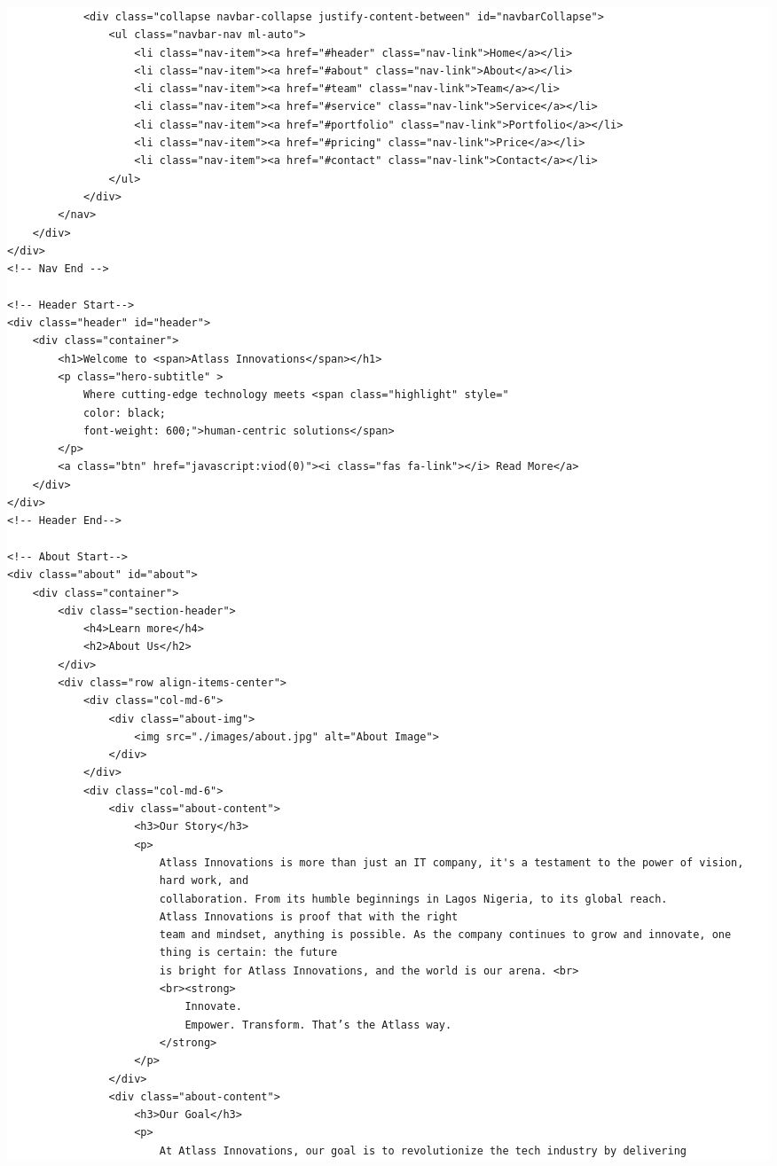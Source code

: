                 <div class="collapse navbar-collapse justify-content-between" id="navbarCollapse">
                    <ul class="navbar-nav ml-auto">
                        <li class="nav-item"><a href="#header" class="nav-link">Home</a></li>
                        <li class="nav-item"><a href="#about" class="nav-link">About</a></li>
                        <li class="nav-item"><a href="#team" class="nav-link">Team</a></li>
                        <li class="nav-item"><a href="#service" class="nav-link">Service</a></li>
                        <li class="nav-item"><a href="#portfolio" class="nav-link">Portfolio</a></li>
                        <li class="nav-item"><a href="#pricing" class="nav-link">Price</a></li>
                        <li class="nav-item"><a href="#contact" class="nav-link">Contact</a></li>
                    </ul>
                </div>
            </nav>
        </div>
    </div>
    <!-- Nav End -->

    <!-- Header Start-->
    <div class="header" id="header">
        <div class="container">
            <h1>Welcome to <span>Atlass Innovations</span></h1>
            <p class="hero-subtitle" >
                Where cutting-edge technology meets <span class="highlight" style="
                color: black;
                font-weight: 600;">human-centric solutions</span>
            </p>
            <a class="btn" href="javascript:viod(0)"><i class="fas fa-link"></i> Read More</a>
        </div>
    </div>
    <!-- Header End-->

    <!-- About Start-->
    <div class="about" id="about">
        <div class="container">
            <div class="section-header">
                <h4>Learn more</h4>
                <h2>About Us</h2>
            </div>
            <div class="row align-items-center">
                <div class="col-md-6">
                    <div class="about-img">
                        <img src="./images/about.jpg" alt="About Image">
                    </div>
                </div>
                <div class="col-md-6">
                    <div class="about-content">
                        <h3>Our Story</h3>
                        <p>
                            Atlass Innovations is more than just an IT company, it's a testament to the power of vision,
                            hard work, and
                            collaboration. From its humble beginnings in Lagos Nigeria, to its global reach.
                            Atlass Innovations is proof that with the right
                            team and mindset, anything is possible. As the company continues to grow and innovate, one
                            thing is certain: the future
                            is bright for Atlass Innovations, and the world is our arena. <br>
                            <br><strong>
                                Innovate.
                                Empower. Transform. That’s the Atlass way.
                            </strong>
                        </p>
                    </div>
                    <div class="about-content">
                        <h3>Our Goal</h3>
                        <p>
                            At Atlass Innovations, our goal is to revolutionize the tech industry by delivering